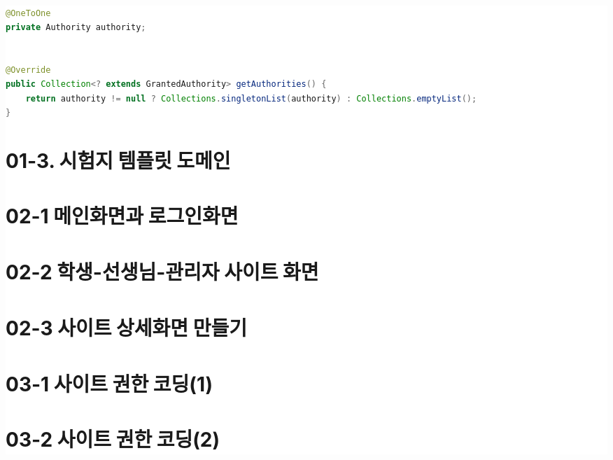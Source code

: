
```java
@OneToOne  
private Authority authority;  
  
  
@Override  
public Collection<? extends GrantedAuthority> getAuthorities() {  
    return authority != null ? Collections.singletonList(authority) : Collections.emptyList();  
}
```



# 01-3. 시험지 템플릿 도메인



# 02-1 메인화면과 로그인화면



# 02-2 학생-선생님-관리자 사이트 화면



# 02-3 사이트 상세화면 만들기



# 03-1 사이트 권한 코딩(1)



# 03-2 사이트 권한 코딩(2)
